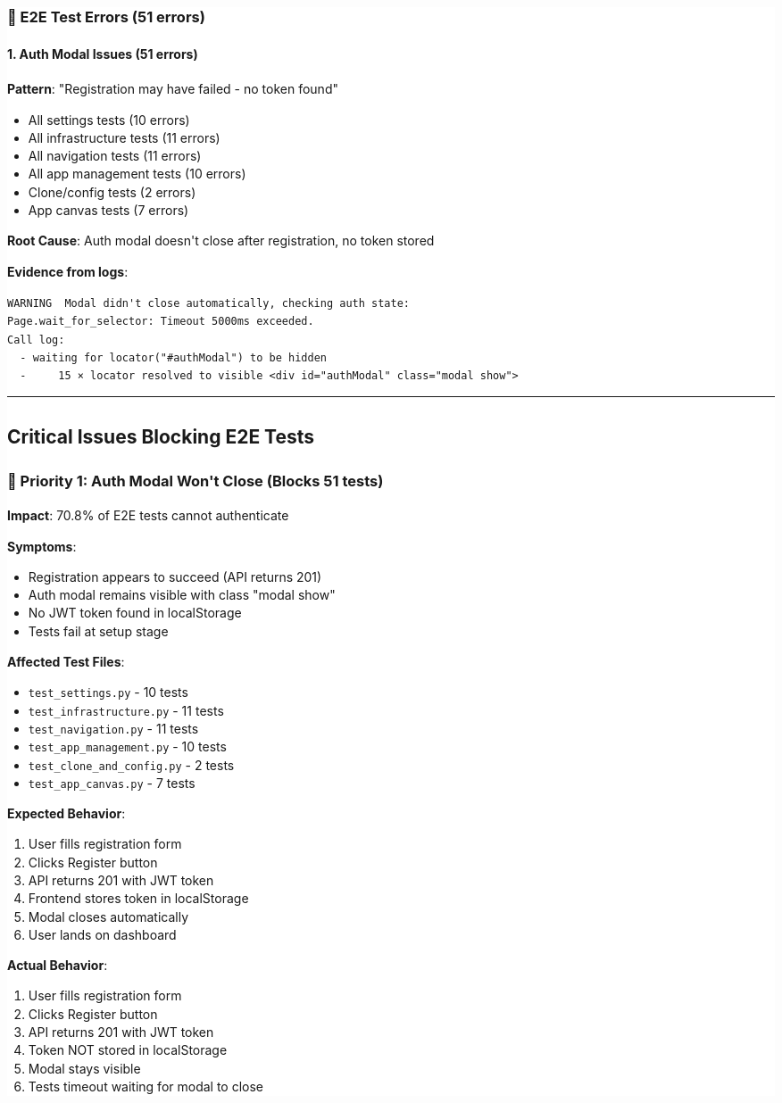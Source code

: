 ### 🚫 E2E Test Errors (51 errors)

#### 1. Auth Modal Issues (51 errors)

**Pattern**: "Registration may have failed - no token found"
- All settings tests (10 errors)
- All infrastructure tests (11 errors)
- All navigation tests (11 errors)
- All app management tests (10 errors)
- Clone/config tests (2 errors)
- App canvas tests (7 errors)

**Root Cause**: Auth modal doesn't close after registration, no token stored

**Evidence from logs**:
```
WARNING  Modal didn't close automatically, checking auth state: 
Page.wait_for_selector: Timeout 5000ms exceeded.
Call log:
  - waiting for locator("#authModal") to be hidden
  -     15 × locator resolved to visible <div id="authModal" class="modal show">
```

---

## Critical Issues Blocking E2E Tests

### 🔴 Priority 1: Auth Modal Won't Close (Blocks 51 tests)

**Impact**: 70.8% of E2E tests cannot authenticate

**Symptoms**:
- Registration appears to succeed (API returns 201)
- Auth modal remains visible with class "modal show"
- No JWT token found in localStorage
- Tests fail at setup stage

**Affected Test Files**:
- `test_settings.py` - 10 tests
- `test_infrastructure.py` - 11 tests
- `test_navigation.py` - 11 tests
- `test_app_management.py` - 10 tests
- `test_clone_and_config.py` - 2 tests
- `test_app_canvas.py` - 7 tests

**Expected Behavior**:
1. User fills registration form
2. Clicks Register button
3. API returns 201 with JWT token
4. Frontend stores token in localStorage
5. Modal closes automatically
6. User lands on dashboard

**Actual Behavior**:
1. User fills registration form
2. Clicks Register button
3. API returns 201 with JWT token
4. Token NOT stored in localStorage
5. Modal stays visible
6. Tests timeout waiting for modal to close
